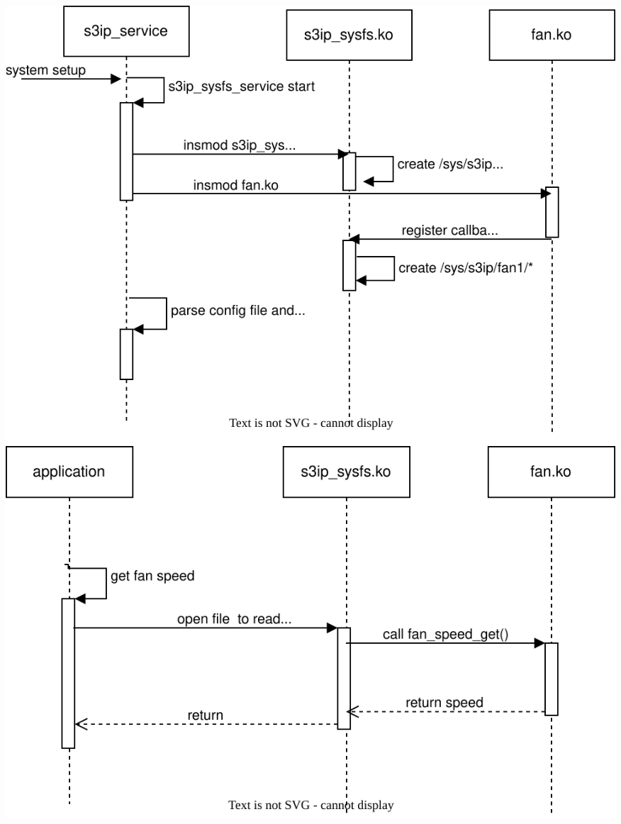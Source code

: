 ![setup_flow](/images/s3ip_sysfs/s3ip_sysfs_setup_flow.svg)

![get_flow](/images/s3ip_sysfs/s3ip_sysfs_get_info_flow.svg)

